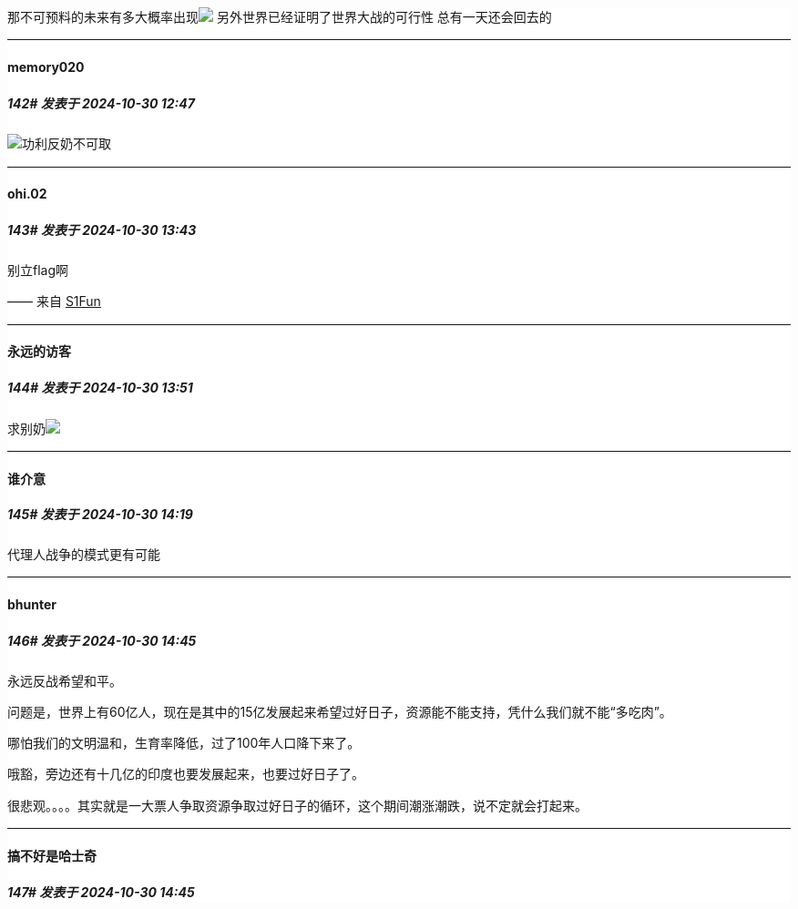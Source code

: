 那不可预料的未来有多大概率出现<img src="https://static.saraba1st.com/image/smiley/face2017/065.png" referrerpolicy="no-referrer">
另外世界已经证明了世界大战的可行性 总有一天还会回去的


*****

####  memory020  
##### 142#       发表于 2024-10-30 12:47

<img src="https://static.saraba1st.com/image/smiley/face2017/067.png" referrerpolicy="no-referrer">功利反奶不可取


*****

####  ohi.02  
##### 143#       发表于 2024-10-30 13:43

别立flag啊

—— 来自 [S1Fun](https://s1fun.koalcat.com)


*****

####  永远的访客  
##### 144#       发表于 2024-10-30 13:51

求别奶<img src="https://static.saraba1st.com/image/smiley/face2017/066.png" referrerpolicy="no-referrer">


*****

####  谁介意  
##### 145#       发表于 2024-10-30 14:19

代理人战争的模式更有可能


*****

####  bhunter  
##### 146#       发表于 2024-10-30 14:45

永远反战希望和平。

问题是，世界上有60亿人，现在是其中的15亿发展起来希望过好日子，资源能不能支持，凭什么我们就不能“多吃肉”。

哪怕我们的文明温和，生育率降低，过了100年人口降下来了。

哦豁，旁边还有十几亿的印度也要发展起来，也要过好日子了。

很悲观。。。。其实就是一大票人争取资源争取过好日子的循环，这个期间潮涨潮跌，说不定就会打起来。

*****

####  搞不好是哈士奇  
##### 147#       发表于 2024-10-30 14:45
